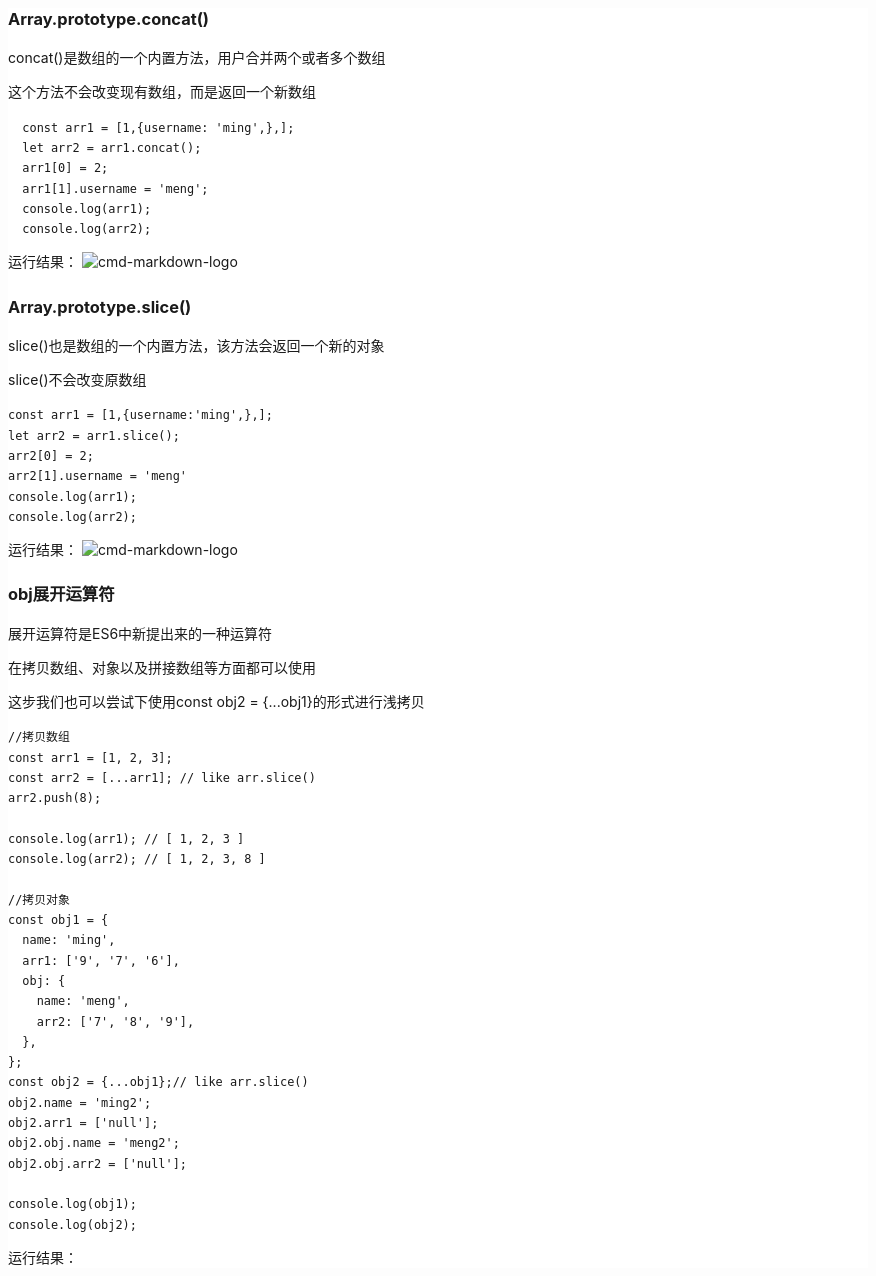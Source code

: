 ### Array.prototype.concat()
concat()是数组的一个内置方法，用户合并两个或者多个数组

这个方法不会改变现有数组，而是返回一个新数组
```
  const arr1 = [1,{username: 'ming',},];
  let arr2 = arr1.concat();
  arr1[0] = 2;
  arr1[1].username = 'meng';
  console.log(arr1);
  console.log(arr2);
```
运行结果：
![cmd-markdown-logo](https://p1-jj.byteimg.com/tos-cn-i-t2oaga2asx/gold-user-assets/2019/10/24/16dfd9110f7ff8d8~tplv-t2oaga2asx-zoom-in-crop-mark:3024:0:0:0.awebp)
### Array.prototype.slice()

slice()也是数组的一个内置方法，该方法会返回一个新的对象

slice()不会改变原数组

```
const arr1 = [1,{username:'ming',},];
let arr2 = arr1.slice();
arr2[0] = 2;
arr2[1].username = 'meng'
console.log(arr1);
console.log(arr2); 
```
运行结果：
![cmd-markdown-logo](https://p1-jj.byteimg.com/tos-cn-i-t2oaga2asx/gold-user-assets/2019/10/24/16dfdbf94438f708~tplv-t2oaga2asx-zoom-in-crop-mark:3024:0:0:0.awebp)

### obj展开运算符
展开运算符是ES6中新提出来的一种运算符

在拷贝数组、对象以及拼接数组等方面都可以使用

这步我们也可以尝试下使用const obj2 = {...obj1}的形式进行浅拷贝
```
//拷贝数组
const arr1 = [1, 2, 3];
const arr2 = [...arr1]; // like arr.slice()
arr2.push(8); 

console.log(arr1); // [ 1, 2, 3 ]
console.log(arr2); // [ 1, 2, 3, 8 ]

//拷贝对象
const obj1 = {
  name: 'ming',
  arr1: ['9', '7', '6'],
  obj: {
    name: 'meng',
    arr2: ['7', '8', '9'],
  },
};
const obj2 = {...obj1};// like arr.slice()
obj2.name = 'ming2';
obj2.arr1 = ['null'];
obj2.obj.name = 'meng2';
obj2.obj.arr2 = ['null'];

console.log(obj1);
console.log(obj2);
```
运行结果：